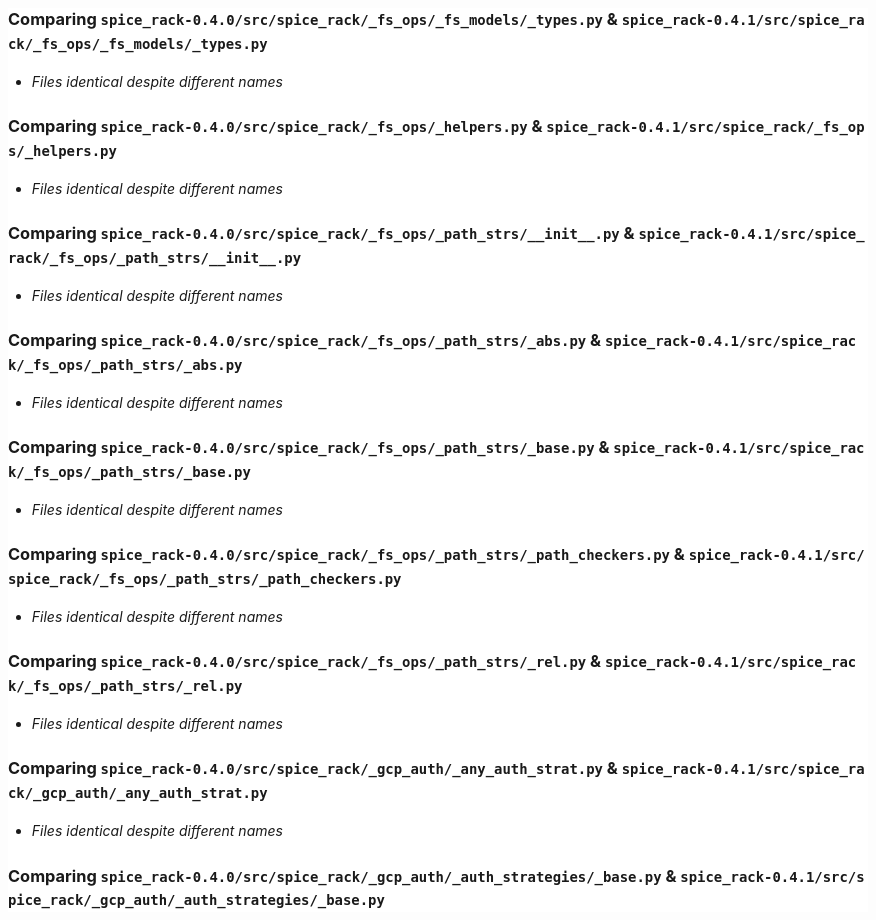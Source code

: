 ### Comparing `spice_rack-0.4.0/src/spice_rack/_fs_ops/_fs_models/_types.py` & `spice_rack-0.4.1/src/spice_rack/_fs_ops/_fs_models/_types.py`

 * *Files identical despite different names*

### Comparing `spice_rack-0.4.0/src/spice_rack/_fs_ops/_helpers.py` & `spice_rack-0.4.1/src/spice_rack/_fs_ops/_helpers.py`

 * *Files identical despite different names*

### Comparing `spice_rack-0.4.0/src/spice_rack/_fs_ops/_path_strs/__init__.py` & `spice_rack-0.4.1/src/spice_rack/_fs_ops/_path_strs/__init__.py`

 * *Files identical despite different names*

### Comparing `spice_rack-0.4.0/src/spice_rack/_fs_ops/_path_strs/_abs.py` & `spice_rack-0.4.1/src/spice_rack/_fs_ops/_path_strs/_abs.py`

 * *Files identical despite different names*

### Comparing `spice_rack-0.4.0/src/spice_rack/_fs_ops/_path_strs/_base.py` & `spice_rack-0.4.1/src/spice_rack/_fs_ops/_path_strs/_base.py`

 * *Files identical despite different names*

### Comparing `spice_rack-0.4.0/src/spice_rack/_fs_ops/_path_strs/_path_checkers.py` & `spice_rack-0.4.1/src/spice_rack/_fs_ops/_path_strs/_path_checkers.py`

 * *Files identical despite different names*

### Comparing `spice_rack-0.4.0/src/spice_rack/_fs_ops/_path_strs/_rel.py` & `spice_rack-0.4.1/src/spice_rack/_fs_ops/_path_strs/_rel.py`

 * *Files identical despite different names*

### Comparing `spice_rack-0.4.0/src/spice_rack/_gcp_auth/_any_auth_strat.py` & `spice_rack-0.4.1/src/spice_rack/_gcp_auth/_any_auth_strat.py`

 * *Files identical despite different names*

### Comparing `spice_rack-0.4.0/src/spice_rack/_gcp_auth/_auth_strategies/_base.py` & `spice_rack-0.4.1/src/spice_rack/_gcp_auth/_auth_strategies/_base.py`
